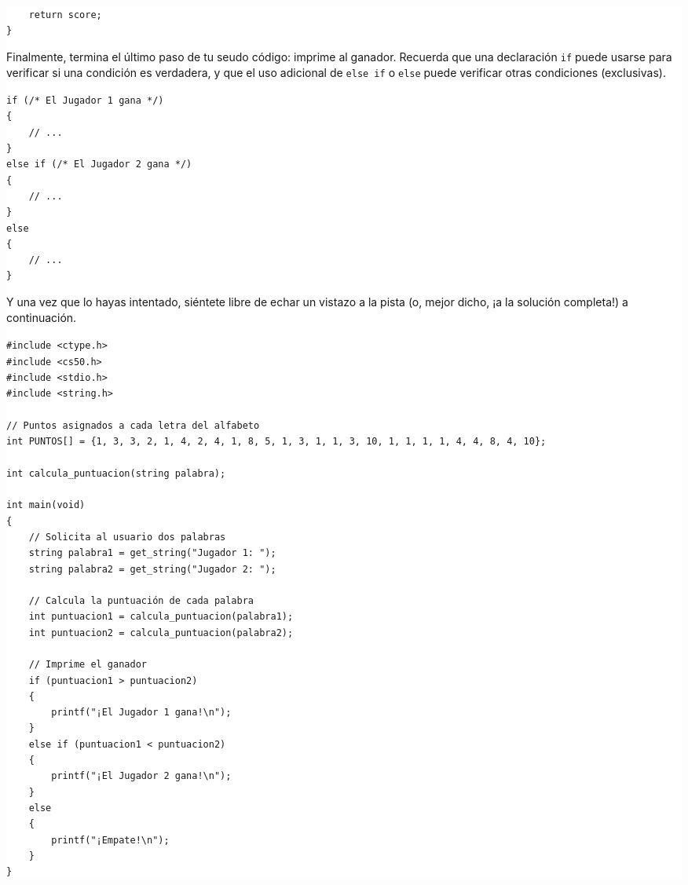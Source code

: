         return score;
    }

Finalmente, termina el último paso de tu seudo código: imprime al ganador. Recuerda que una declaración `if` puede usarse para verificar si una condición es verdadera, y que el uso adicional de `else if` o `else` puede verificar otras condiciones (exclusivas).

    if (/* El Jugador 1 gana */)
    {
        // ...
    }
    else if (/* El Jugador 2 gana */)
    {
        // ...
    }
    else
    {
        // ...
    }

Y una vez que lo hayas intentado, siéntete libre de echar un vistazo a la pista (o, mejor dicho, ¡a la solución completa!) a continuación.

    #include <ctype.h>
    #include <cs50.h>
    #include <stdio.h>
    #include <string.h>

    // Puntos asignados a cada letra del alfabeto
    int PUNTOS[] = {1, 3, 3, 2, 1, 4, 2, 4, 1, 8, 5, 1, 3, 1, 1, 3, 10, 1, 1, 1, 1, 4, 4, 8, 4, 10};

    int calcula_puntuacion(string palabra);

    int main(void)
    {
        // Solicita al usuario dos palabras
        string palabra1 = get_string("Jugador 1: ");
        string palabra2 = get_string("Jugador 2: ");

        // Calcula la puntuación de cada palabra
        int puntuacion1 = calcula_puntuacion(palabra1);
        int puntuacion2 = calcula_puntuacion(palabra2);

        // Imprime el ganador
        if (puntuacion1 > puntuacion2)
        {
            printf("¡El Jugador 1 gana!\n");
        }
        else if (puntuacion1 < puntuacion2)
        {
            printf("¡El Jugador 2 gana!\n");
        }
        else
        {
            printf("¡Empate!\n");
        }
    }
